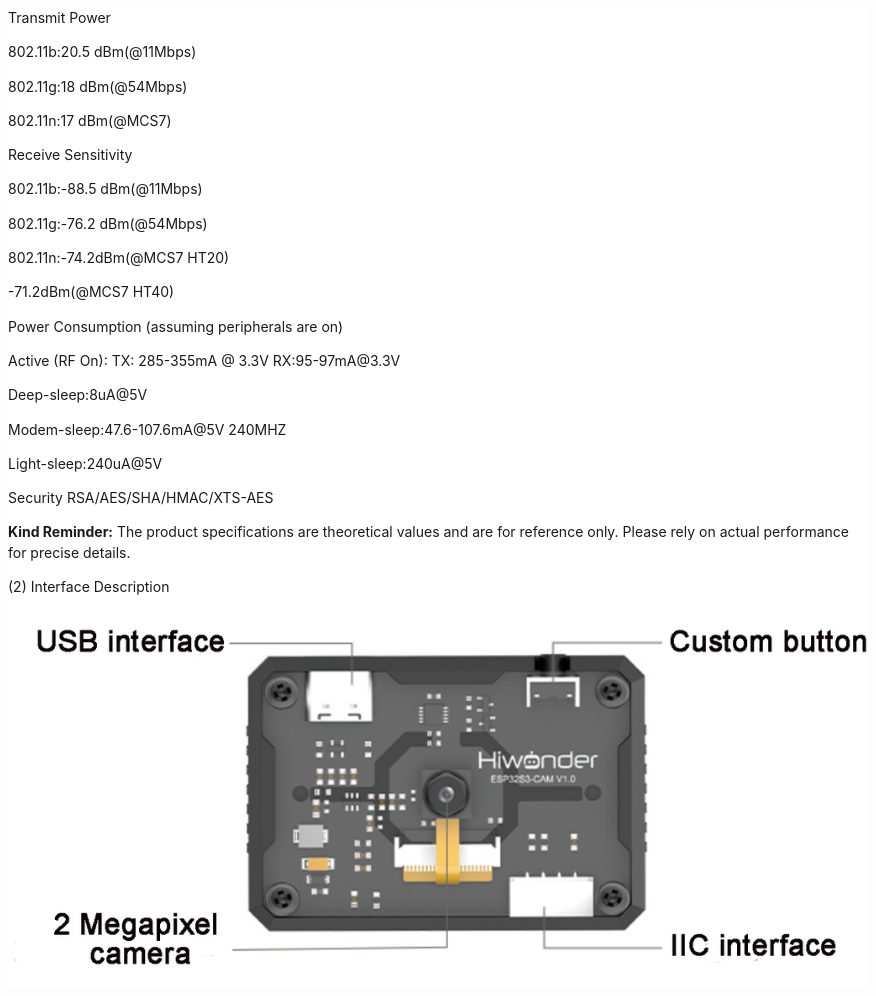 <tr>
<td >Transmit Power</td>
<td ><p>802.11b:20.5 dBm(@11Mbps)</p>
<p>802.11g:18 dBm(@54Mbps)</p>
<p>802.11n:17 dBm(@MCS7)</p></td>
</tr>
<tr>
<td >Receive Sensitivity</td>
<td ><p>802.11b:-88.5 dBm(@11Mbps)</p>
<p>802.11g:-76.2 dBm(@54Mbps)</p>
<p>802.11n:-74.2dBm(@MCS7 HT20)</p>
<p>-71.2dBm(@MCS7 HT40)</p></td>
</tr>
<tr>
<td >Power Consumption (assuming peripherals are on)</td>
<td ><p>Active (RF On): TX: 285-355mA @ 3.3V RX:95-97mA@3.3V</p>
<p>Deep-sleep:8uA@5V</p>
<p>Modem-sleep:47.6-107.6mA@5V 240MHZ</p>
<p>Light-sleep:240uA@5V</p></td>
</tr>
<tr>
<td >Security</td>
<td >RSA/AES/SHA/HMAC/XTS-AES</td>
</tr>
</tbody>
</table>


**Kind Reminder:** The product specifications are theoretical values and are for reference only. Please rely on actual performance for precise details.

(2) Interface Description

<img class="common_img" src="../_static/media/chapter_4/section_4/01/media/image3.png"   />
